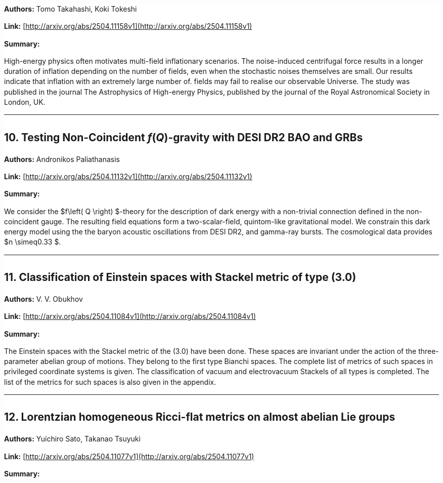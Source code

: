 **Authors:** Tomo Takahashi, Koki Tokeshi

**Link:** [http://arxiv.org/abs/2504.11158v1](http://arxiv.org/abs/2504.11158v1)

**Summary:**

High-energy physics often motivates multi-field inflationary scenarios. The noise-induced centrifugal force results in a longer duration of inflation depending on the number of fields, even when the stochastic noises themselves are small. Our results indicate that inflation with an extremely large number of. fields may fail to realise our observable Universe. The study was published in the journal The Astrophysics of High-energy Physics, published by the journal of the Royal Astronomical Society in London, UK.

---

## 10. Testing Non-Coincident $f(Q)$-gravity with DESI DR2 BAO and GRBs

**Authors:** Andronikos Paliathanasis

**Link:** [http://arxiv.org/abs/2504.11132v1](http://arxiv.org/abs/2504.11132v1)

**Summary:**

We consider the $f\left( Q \right) $-theory for the description of dark energy with a non-trivial connection defined in the non-coincident gauge. The resulting field equations form a two-scalar-field, quintom-like gravitational model. We constrain this dark energy model using the the baryon acoustic oscillations from DESI DR2, and gamma-ray bursts. The cosmological data provides $n \simeq0.33 $.

---

## 11. Classification of Einstein spaces with Stackel metric of type (3.0)

**Authors:** V. V. Obukhov

**Link:** [http://arxiv.org/abs/2504.11084v1](http://arxiv.org/abs/2504.11084v1)

**Summary:**

The Einstein spaces with the Stackel metric of the (3.0) have been done. These spaces are invariant under the action of the three-parameter abelian group of motions. They belong to the first type Bianchi spaces. The complete list of metrics of such spaces in privileged coordinate systems is given. The classification of vacuum and electrovacuum Stackels of all types is completed. The list of the metrics for such spaces is also given in the appendix.

---

## 12. Lorentzian homogeneous Ricci-flat metrics on almost abelian Lie groups

**Authors:** Yuichiro Sato, Takanao Tsuyuki

**Link:** [http://arxiv.org/abs/2504.11077v1](http://arxiv.org/abs/2504.11077v1)

**Summary:**
